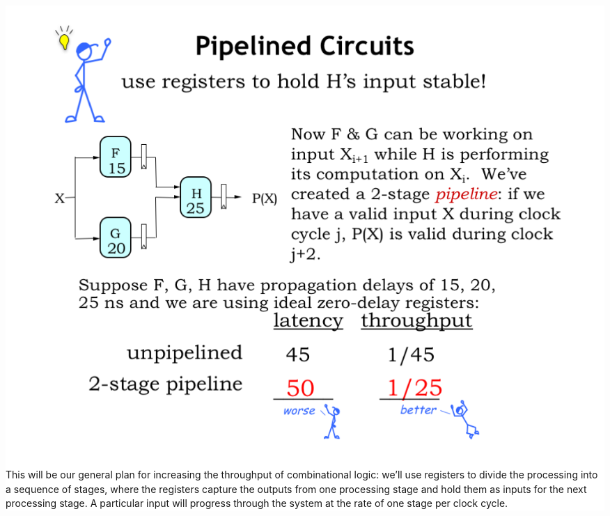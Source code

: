 ![img](Sequential%20Logic.assets/Slide08-163817171556233.png)

This will be our general plan for increasing the throughput of combinational logic: we’ll use registers to divide the processing into a sequence of stages, where the registers capture the outputs from one processing stage and hold them as inputs for the next processing stage. A particular input will progress through the system at the rate of one stage per clock cycle.
